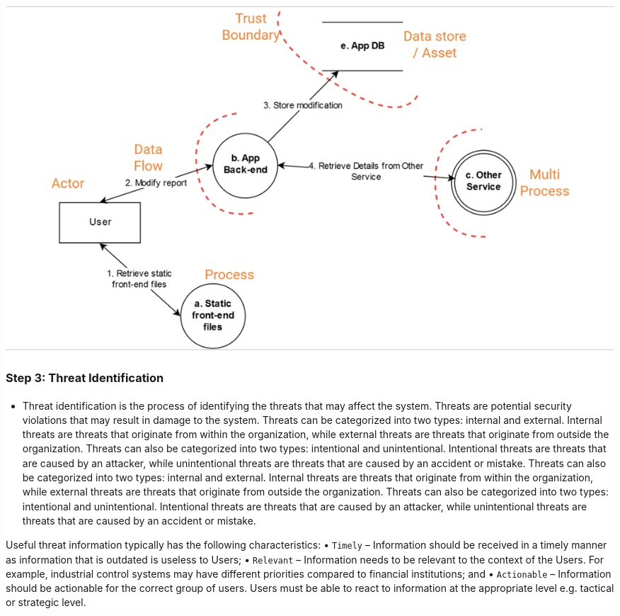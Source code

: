 ![trustboundaries1](trustboundaries1.png)

### Step 3: Threat Identification

- Threat identification is the process of identifying the threats that may affect the system. Threats are potential security violations that may result in damage to the system. Threats can be categorized into two types: internal and external. Internal threats are threats that originate from within the organization, while external threats are threats that originate from outside the organization. Threats can also be categorized into two types: intentional and unintentional. Intentional threats are threats that are caused by an attacker, while unintentional threats are threats that are caused by an accident or mistake. Threats can also be categorized into two types: internal and external. Internal threats are threats that originate from within the organization, while external threats are threats that originate from outside the organization. Threats can also be categorized into two types: intentional and unintentional. Intentional threats are threats that are caused by an attacker, while unintentional threats are threats that are caused by an accident or mistake.

Useful threat information typically has the following characteristics:
• `Timely` – Information should be received in a timely manner as information that is outdated is useless to Users;
• `Relevant` – Information needs to be relevant to the context of the Users. For example, industrial control systems may have different priorities compared to financial institutions; and
• `Actionable` – Information should be actionable for the correct group of users. Users must be able to react to information at the appropriate level e.g. tactical or strategic level.
